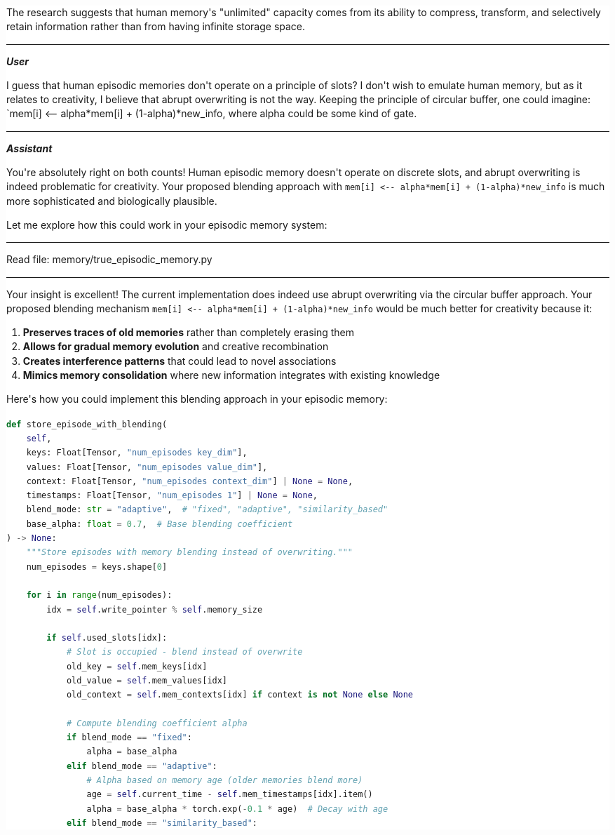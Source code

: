 The research suggests that human memory's "unlimited" capacity comes from its ability to compress, transform, and selectively retain information rather than from having infinite storage space.

---

_**User**_

I guess that human episodic memories don't operate on a principle of slots? I don't wish to emulate human memory, but as it relates to creativity, I believe that abrupt overwriting is not the way. Keeping the principle of circular buffer, one could imagine: `mem[i] <-- alpha*mem[i] + (1-alpha)*new_info, where alpha could be some kind of gate. 

---

_**Assistant**_

You're absolutely right on both counts! Human episodic memory doesn't operate on discrete slots, and abrupt overwriting is indeed problematic for creativity. Your proposed blending approach with `mem[i] <-- alpha*mem[i] + (1-alpha)*new_info` is much more sophisticated and biologically plausible.

Let me explore how this could work in your episodic memory system:

---

Read file: memory/true_episodic_memory.py

---

Your insight is excellent! The current implementation does indeed use abrupt overwriting via the circular buffer approach. Your proposed blending mechanism `mem[i] <-- alpha*mem[i] + (1-alpha)*new_info` would be much better for creativity because it:

1. **Preserves traces of old memories** rather than completely erasing them
2. **Allows for gradual memory evolution** and creative recombination
3. **Creates interference patterns** that could lead to novel associations
4. **Mimics memory consolidation** where new information integrates with existing knowledge

Here's how you could implement this blending approach in your episodic memory:

```python:memory/true_episodic_memory.py
def store_episode_with_blending(
    self,
    keys: Float[Tensor, "num_episodes key_dim"],
    values: Float[Tensor, "num_episodes value_dim"],
    context: Float[Tensor, "num_episodes context_dim"] | None = None,
    timestamps: Float[Tensor, "num_episodes 1"] | None = None,
    blend_mode: str = "adaptive",  # "fixed", "adaptive", "similarity_based"
    base_alpha: float = 0.7,  # Base blending coefficient
) -> None:
    """Store episodes with memory blending instead of overwriting."""
    num_episodes = keys.shape[0]
    
    for i in range(num_episodes):
        idx = self.write_pointer % self.memory_size
        
        if self.used_slots[idx]:
            # Slot is occupied - blend instead of overwrite
            old_key = self.mem_keys[idx]
            old_value = self.mem_values[idx]
            old_context = self.mem_contexts[idx] if context is not None else None
            
            # Compute blending coefficient alpha
            if blend_mode == "fixed":
                alpha = base_alpha
            elif blend_mode == "adaptive":
                # Alpha based on memory age (older memories blend more)
                age = self.current_time - self.mem_timestamps[idx].item()
                alpha = base_alpha * torch.exp(-0.1 * age)  # Decay with age
            elif blend_mode == "similarity_based":
```